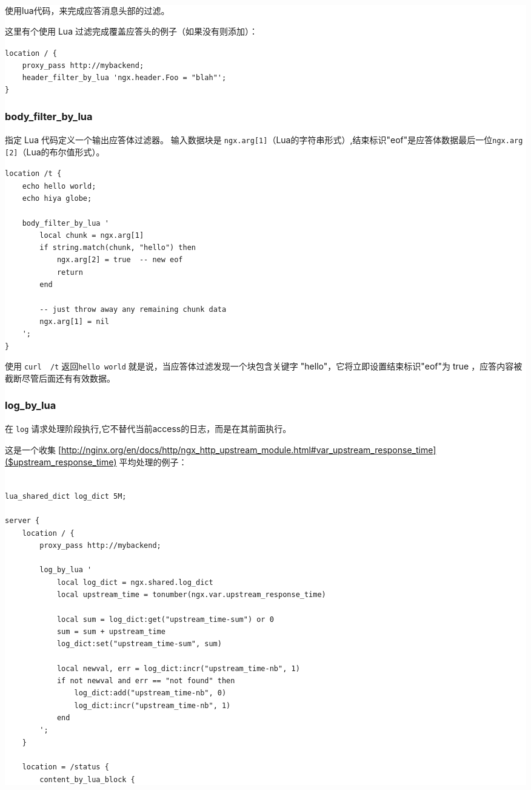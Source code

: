 使用lua代码，来完成应答消息头部的过滤。

这里有个使用 Lua 过滤完成覆盖应答头的例子（如果没有则添加）：
```
location / {
    proxy_pass http://mybackend;
    header_filter_by_lua 'ngx.header.Foo = "blah"';
}
```

### body_filter_by_lua
指定 Lua 代码定义一个输出应答体过滤器。
输入数据块是 `ngx.arg[1]`（Lua的字符串形式）,结束标识"eof"是应答体数据最后一位`ngx.arg[2]`（Lua的布尔值形式）。
```
location /t {
    echo hello world;
    echo hiya globe;

    body_filter_by_lua '
        local chunk = ngx.arg[1]
        if string.match(chunk, "hello") then
            ngx.arg[2] = true  -- new eof
            return
        end

        -- just throw away any remaining chunk data
        ngx.arg[1] = nil
    ';
}

```
使用 `curl  /t` 返回`hello world`
就是说，当应答体过滤发现一个块包含关键字 "hello"，它将立即设置结束标识"eof"为 true ，应答内容被截断尽管后面还有有效数据。

### log_by_lua
在 `log` 请求处理阶段执行,它不替代当前access的日志，而是在其前面执行。

这是一个收集 [http://nginx.org/en/docs/http/ngx_http_upstream_module.html#var_upstream_response_time]($upstream_response_time) 平均处理的例子：
```

lua_shared_dict log_dict 5M;

server {
    location / {
        proxy_pass http://mybackend;

        log_by_lua '
            local log_dict = ngx.shared.log_dict
            local upstream_time = tonumber(ngx.var.upstream_response_time)

            local sum = log_dict:get("upstream_time-sum") or 0
            sum = sum + upstream_time
            log_dict:set("upstream_time-sum", sum)

            local newval, err = log_dict:incr("upstream_time-nb", 1)
            if not newval and err == "not found" then
                log_dict:add("upstream_time-nb", 0)
                log_dict:incr("upstream_time-nb", 1)
            end
        ';
    }

    location = /status {
        content_by_lua_block {
```